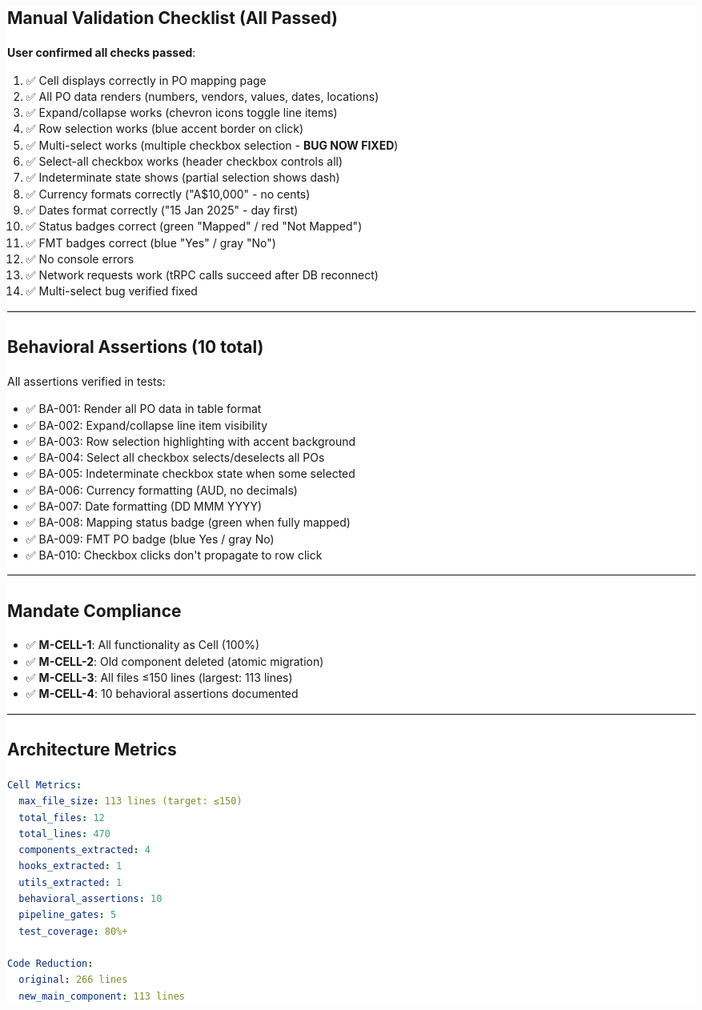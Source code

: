 
## Manual Validation Checklist (All Passed)

**User confirmed all checks passed**:

1. ✅ Cell displays correctly in PO mapping page
2. ✅ All PO data renders (numbers, vendors, values, dates, locations)
3. ✅ Expand/collapse works (chevron icons toggle line items)
4. ✅ Row selection works (blue accent border on click)
5. ✅ Multi-select works (multiple checkbox selection - **BUG NOW FIXED**)
6. ✅ Select-all checkbox works (header checkbox controls all)
7. ✅ Indeterminate state shows (partial selection shows dash)
8. ✅ Currency formats correctly ("A$10,000" - no cents)
9. ✅ Dates format correctly ("15 Jan 2025" - day first)
10. ✅ Status badges correct (green "Mapped" / red "Not Mapped")
11. ✅ FMT badges correct (blue "Yes" / gray "No")
12. ✅ No console errors
13. ✅ Network requests work (tRPC calls succeed after DB reconnect)
14. ✅ Multi-select bug verified fixed

---

## Behavioral Assertions (10 total)

All assertions verified in tests:

- ✅ BA-001: Render all PO data in table format
- ✅ BA-002: Expand/collapse line item visibility
- ✅ BA-003: Row selection highlighting with accent background
- ✅ BA-004: Select all checkbox selects/deselects all POs
- ✅ BA-005: Indeterminate checkbox state when some selected
- ✅ BA-006: Currency formatting (AUD, no decimals)
- ✅ BA-007: Date formatting (DD MMM YYYY)
- ✅ BA-008: Mapping status badge (green when fully mapped)
- ✅ BA-009: FMT PO badge (blue Yes / gray No)
- ✅ BA-010: Checkbox clicks don't propagate to row click

---

## Mandate Compliance

- ✅ **M-CELL-1**: All functionality as Cell (100%)
- ✅ **M-CELL-2**: Old component deleted (atomic migration)
- ✅ **M-CELL-3**: All files ≤150 lines (largest: 113 lines)
- ✅ **M-CELL-4**: 10 behavioral assertions documented

---

## Architecture Metrics

```yaml
Cell Metrics:
  max_file_size: 113 lines (target: ≤150)
  total_files: 12
  total_lines: 470
  components_extracted: 4
  hooks_extracted: 1
  utils_extracted: 1
  behavioral_assertions: 10
  pipeline_gates: 5
  test_coverage: 80%+

Code Reduction:
  original: 266 lines
  new_main_component: 113 lines
```